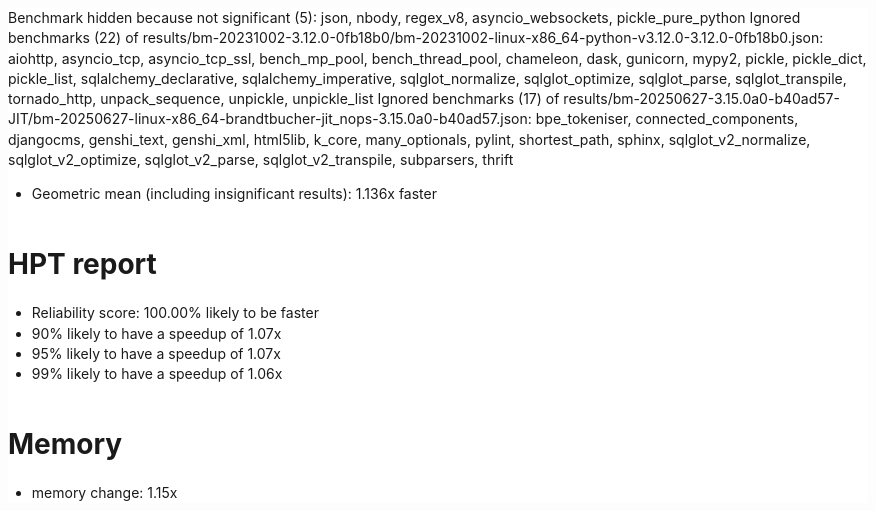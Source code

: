 Benchmark hidden because not significant (5): json, nbody, regex_v8, asyncio_websockets, pickle_pure_python
Ignored benchmarks (22) of results/bm-20231002-3.12.0-0fb18b0/bm-20231002-linux-x86_64-python-v3.12.0-3.12.0-0fb18b0.json: aiohttp, asyncio_tcp, asyncio_tcp_ssl, bench_mp_pool, bench_thread_pool, chameleon, dask, gunicorn, mypy2, pickle, pickle_dict, pickle_list, sqlalchemy_declarative, sqlalchemy_imperative, sqlglot_normalize, sqlglot_optimize, sqlglot_parse, sqlglot_transpile, tornado_http, unpack_sequence, unpickle, unpickle_list
Ignored benchmarks (17) of results/bm-20250627-3.15.0a0-b40ad57-JIT/bm-20250627-linux-x86_64-brandtbucher-jit_nops-3.15.0a0-b40ad57.json: bpe_tokeniser, connected_components, djangocms, genshi_text, genshi_xml, html5lib, k_core, many_optionals, pylint, shortest_path, sphinx, sqlglot_v2_normalize, sqlglot_v2_optimize, sqlglot_v2_parse, sqlglot_v2_transpile, subparsers, thrift

- Geometric mean (including insignificant results): 1.136x faster

# HPT report

- Reliability score: 100.00% likely to be faster
- 90% likely to have a speedup of 1.07x
- 95% likely to have a speedup of 1.07x
- 99% likely to have a speedup of 1.06x

# Memory
- memory change: 1.15x
